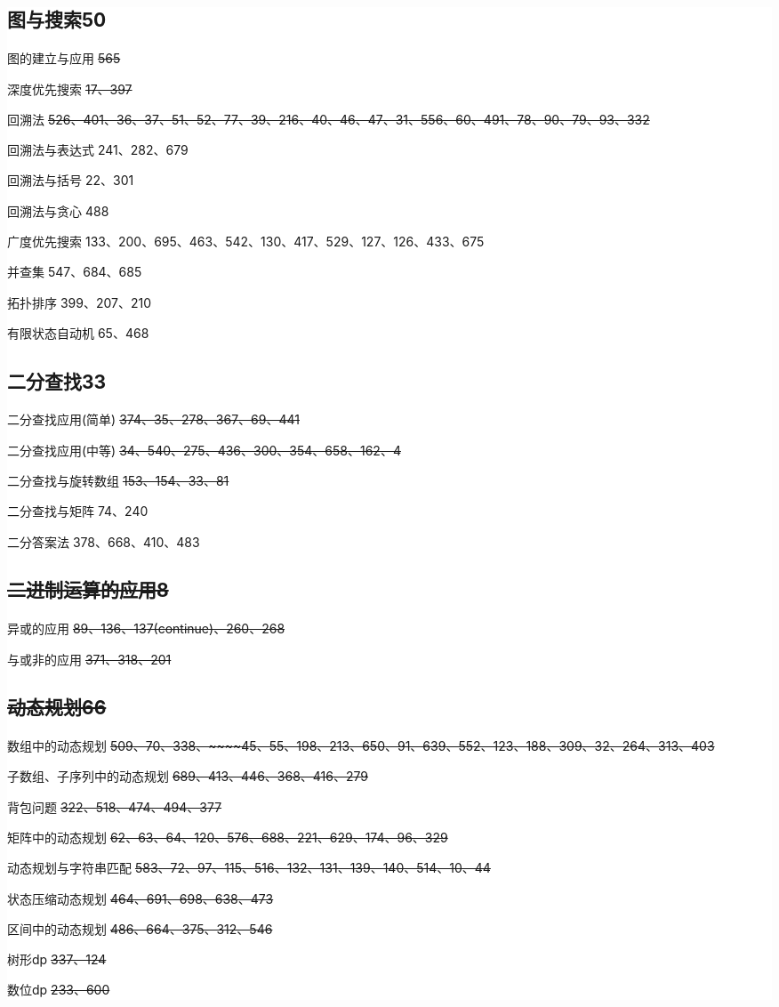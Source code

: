 ## 图与搜索50

图的建立与应用 ~~565~~

深度优先搜索 ~~17、397~~

回溯法 ~~526、401、36、37、51、52、77、39、216、40、46、47、31、556、60、491、78、90、79、93、332~~

回溯法与表达式 241、282、679

回溯法与括号 22、301

回溯法与贪心 488

广度优先搜索 133、200、695、463、542、130、417、529、127、126、433、675

并查集 547、684、685

拓扑排序 399、207、210

有限状态自动机 65、468

## 二分查找33

二分查找应用(简单) ~~374、35、278、367、69、441~~

二分查找应用(中等) ~~34、540、275、436、300、354、658、162、4~~

二分查找与旋转数组 ~~153、154、33、81~~

二分查找与矩阵 74、240

二分答案法 378、668、410、483

## ~~二进制运算的应用8~~

异或的应用 ~~89、136、137(continue)、260、268~~

与或非的应用 ~~371、318、201~~

## ~~动态规划66~~

数组中的动态规划 ~~509、70、338、~~~~45、55、198、213、650、91、639、552、123、188、309、32、264、313、403~~

子数组、子序列中的动态规划 ~~689、413、446、368、416、279~~

背包问题 ~~322、518、474、494、377~~

矩阵中的动态规划 ~~62、63、64、120、576、688、221、629、174、96、329~~

动态规划与字符串匹配 ~~583、72、97、115、516、132、131、139、140、514、10、44~~

状态压缩动态规划 ~~464、691、698、638、473~~

区间中的动态规划 ~~486、664、375、312、546~~

树形dp ~~337、124~~

数位dp ~~233、600~~
